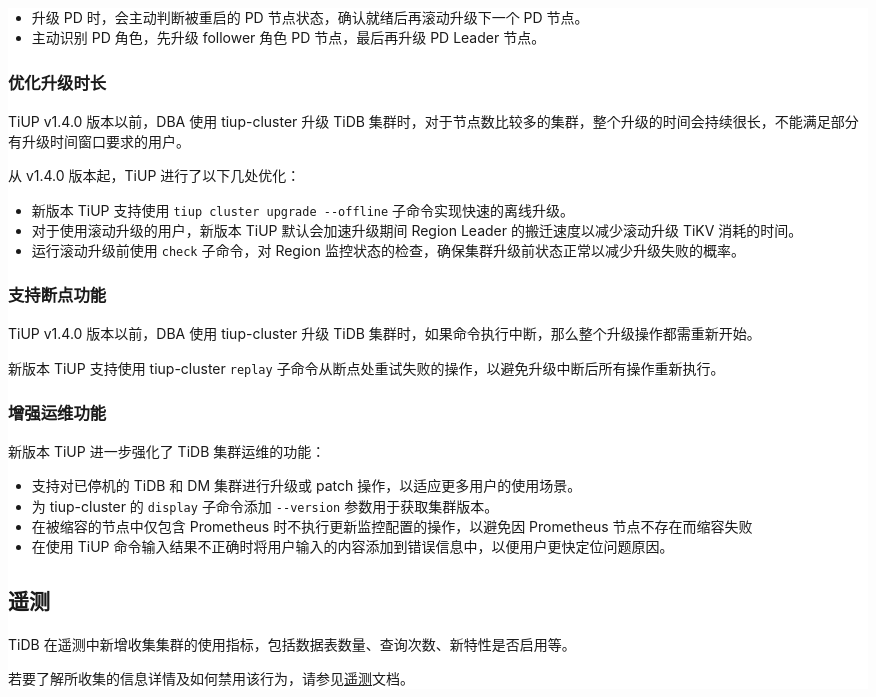 + 升级 PD 时，会主动判断被重启的 PD 节点状态，确认就绪后再滚动升级下一个 PD 节点。
+ 主动识别 PD 角色，先升级 follower 角色 PD 节点，最后再升级 PD Leader 节点。

### 优化升级时长

TiUP v1.4.0 版本以前，DBA 使用 tiup-cluster 升级 TiDB 集群时，对于节点数比较多的集群，整个升级的时间会持续很长，不能满足部分有升级时间窗口要求的用户。

从 v1.4.0 版本起，TiUP 进行了以下几处优化：

+ 新版本 TiUP 支持使用 `tiup cluster upgrade --offline` 子命令实现快速的离线升级。
+ 对于使用滚动升级的用户，新版本 TiUP 默认会加速升级期间 Region Leader 的搬迁速度以减少滚动升级 TiKV 消耗的时间。
+ 运行滚动升级前使用 `check` 子命令，对 Region 监控状态的检查，确保集群升级前状态正常以减少升级失败的概率。

### 支持断点功能

TiUP v1.4.0 版本以前，DBA 使用 tiup-cluster 升级 TiDB 集群时，如果命令执行中断，那么整个升级操作都需重新开始。

新版本 TiUP 支持使用 tiup-cluster `replay` 子命令从断点处重试失败的操作，以避免升级中断后所有操作重新执行。

### 增强运维功能

新版本 TiUP 进一步强化了 TiDB 集群运维的功能：

+ 支持对已停机的 TiDB 和 DM 集群进行升级或 patch 操作，以适应更多用户的使用场景。
+ 为 tiup-cluster 的 `display` 子命令添加 `--version` 参数用于获取集群版本。
+ 在被缩容的节点中仅包含 Prometheus 时不执行更新监控配置的操作，以避免因 Prometheus 节点不存在而缩容失败
+ 在使用 TiUP 命令输入结果不正确时将用户输入的内容添加到错误信息中，以便用户更快定位问题原因。

## 遥测

TiDB 在遥测中新增收集集群的使用指标，包括数据表数量、查询次数、新特性是否启用等。

若要了解所收集的信息详情及如何禁用该行为，请参见[遥测](/telemetry.md)文档。
